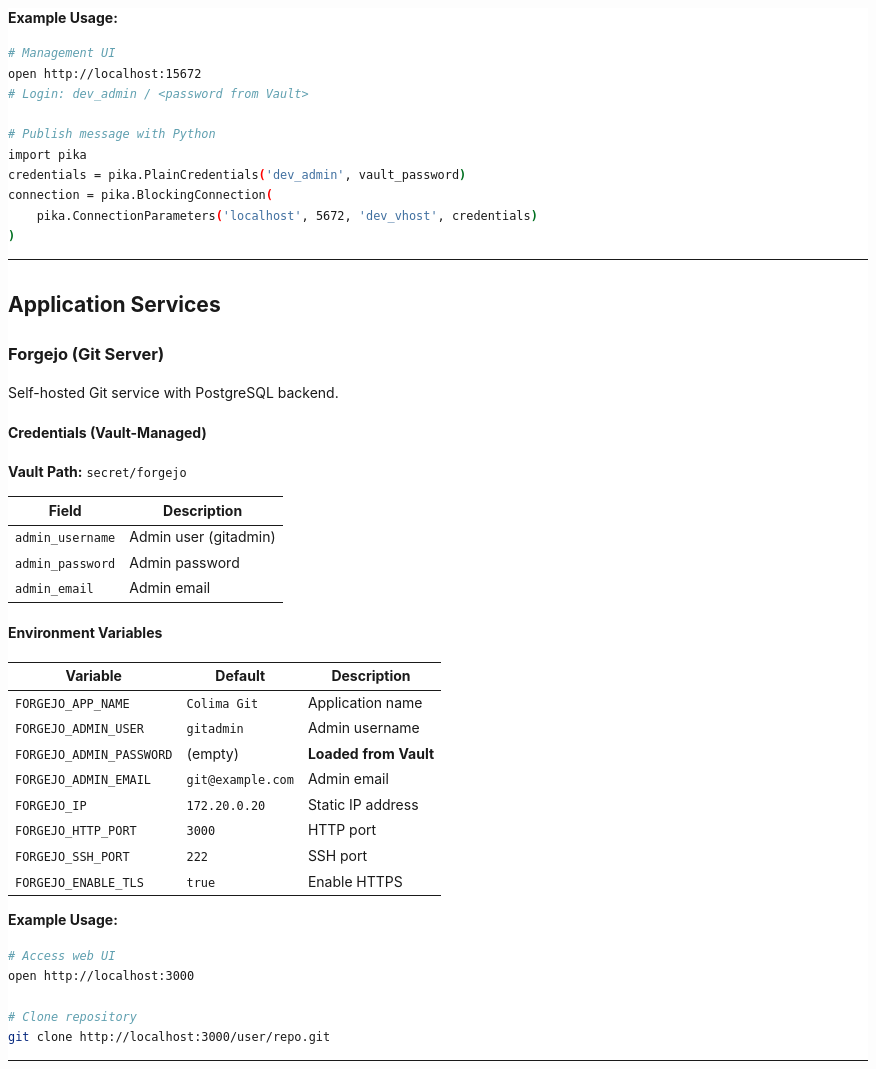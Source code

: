 **Example Usage:**
```bash
# Management UI
open http://localhost:15672
# Login: dev_admin / <password from Vault>

# Publish message with Python
import pika
credentials = pika.PlainCredentials('dev_admin', vault_password)
connection = pika.BlockingConnection(
    pika.ConnectionParameters('localhost', 5672, 'dev_vhost', credentials)
)
```

---

## Application Services

### Forgejo (Git Server)

Self-hosted Git service with PostgreSQL backend.

#### Credentials (Vault-Managed)

**Vault Path:** `secret/forgejo`

| Field | Description |
|-------|-------------|
| `admin_username` | Admin user (gitadmin) |
| `admin_password` | Admin password |
| `admin_email` | Admin email |

#### Environment Variables

| Variable | Default | Description |
|----------|---------|-------------|
| `FORGEJO_APP_NAME` | `Colima Git` | Application name |
| `FORGEJO_ADMIN_USER` | `gitadmin` | Admin username |
| `FORGEJO_ADMIN_PASSWORD` | (empty) | **Loaded from Vault** |
| `FORGEJO_ADMIN_EMAIL` | `git@example.com` | Admin email |
| `FORGEJO_IP` | `172.20.0.20` | Static IP address |
| `FORGEJO_HTTP_PORT` | `3000` | HTTP port |
| `FORGEJO_SSH_PORT` | `222` | SSH port |
| `FORGEJO_ENABLE_TLS` | `true` | Enable HTTPS |

**Example Usage:**
```bash
# Access web UI
open http://localhost:3000

# Clone repository
git clone http://localhost:3000/user/repo.git
```

---